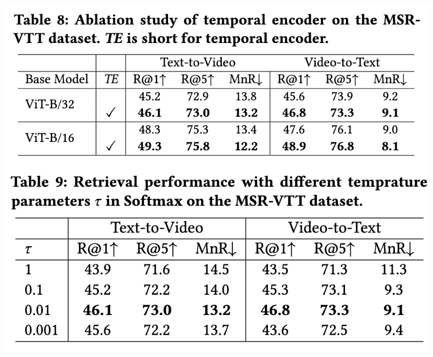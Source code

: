 ![](https://raw.githubusercontent.com/zhangtemplar/zhangtemplar.github.io/master/uPic/maXCLIPEndtoEndMultigrained2022-8-x48-y294.png) 

![](https://raw.githubusercontent.com/zhangtemplar/zhangtemplar.github.io/master/uPic/maXCLIPEndtoEndMultigrained2022-8-x50-y190.png) 

